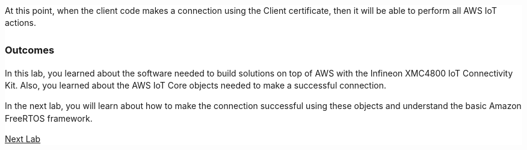 

At this point, when the client code makes a connection using the Client certificate, then it will be able to perform all AWS IoT actions.

### Outcomes

In this lab, you learned about the software needed to build solutions on top of AWS with the Infineon XMC4800 IoT Connectivity Kit.  Also, you learned about the AWS IoT Core objects needed to make a successful connection.

In the next lab, you will learn about how to make the connection successful using these objects and understand the basic Amazon FreeRTOS framework.  

[Next Lab](./Lab2.md)

